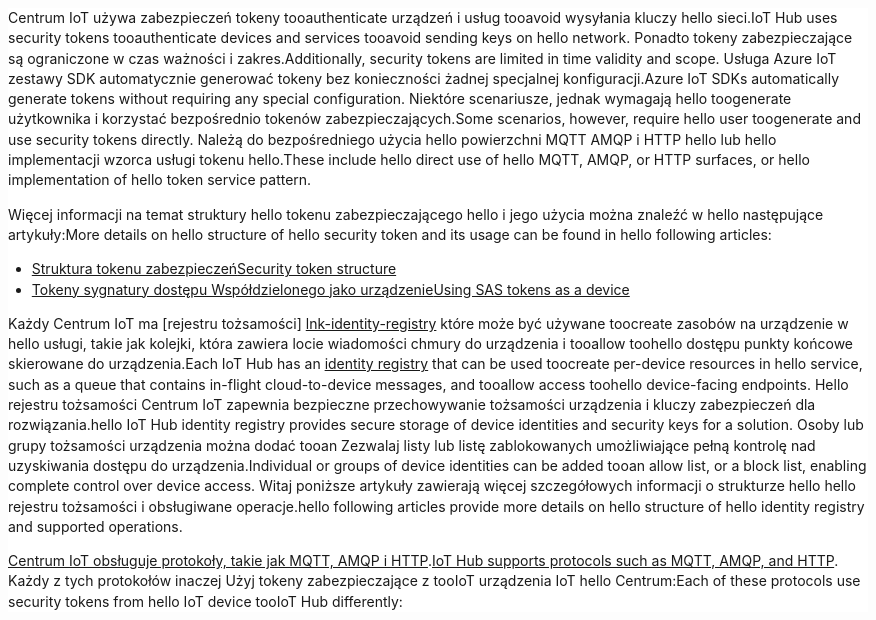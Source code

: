 <span data-ttu-id="0ad69-122">Centrum IoT używa zabezpieczeń tokeny tooauthenticate urządzeń i usług tooavoid wysyłania kluczy hello sieci.</span><span class="sxs-lookup"><span data-stu-id="0ad69-122">IoT Hub uses security tokens tooauthenticate devices and services tooavoid sending keys on hello network.</span></span> <span data-ttu-id="0ad69-123">Ponadto tokeny zabezpieczające są ograniczone w czas ważności i zakres.</span><span class="sxs-lookup"><span data-stu-id="0ad69-123">Additionally, security tokens are limited in time validity and scope.</span></span> <span data-ttu-id="0ad69-124">Usługa Azure IoT zestawy SDK automatycznie generować tokeny bez konieczności żadnej specjalnej konfiguracji.</span><span class="sxs-lookup"><span data-stu-id="0ad69-124">Azure IoT SDKs automatically generate tokens without requiring any special configuration.</span></span> <span data-ttu-id="0ad69-125">Niektóre scenariusze, jednak wymagają hello toogenerate użytkownika i korzystać bezpośrednio tokenów zabezpieczających.</span><span class="sxs-lookup"><span data-stu-id="0ad69-125">Some scenarios, however, require hello user toogenerate and use security tokens directly.</span></span> <span data-ttu-id="0ad69-126">Należą do bezpośredniego użycia hello powierzchni MQTT AMQP i HTTP hello lub hello implementacji wzorca usługi tokenu hello.</span><span class="sxs-lookup"><span data-stu-id="0ad69-126">These include hello direct use of hello MQTT, AMQP, or HTTP surfaces, or hello implementation of hello token service pattern.</span></span>

<span data-ttu-id="0ad69-127">Więcej informacji na temat struktury hello tokenu zabezpieczającego hello i jego użycia można znaleźć w hello następujące artykuły:</span><span class="sxs-lookup"><span data-stu-id="0ad69-127">More details on hello structure of hello security token and its usage can be found in hello following articles:</span></span>

* <span data-ttu-id="0ad69-128">[Struktura tokenu zabezpieczeń][lnk-security-tokens]</span><span class="sxs-lookup"><span data-stu-id="0ad69-128">[Security token structure][lnk-security-tokens]</span></span>
* <span data-ttu-id="0ad69-129">[Tokeny sygnatury dostępu Współdzielonego jako urządzenie][lnk-sas-tokens]</span><span class="sxs-lookup"><span data-stu-id="0ad69-129">[Using SAS tokens as a device][lnk-sas-tokens]</span></span>

<span data-ttu-id="0ad69-130">Każdy Centrum IoT ma [rejestru tożsamości] [ lnk-identity-registry] które może być używane toocreate zasobów na urządzenie w hello usługi, takie jak kolejki, która zawiera locie wiadomości chmury do urządzenia i tooallow toohello dostępu punkty końcowe skierowane do urządzenia.</span><span class="sxs-lookup"><span data-stu-id="0ad69-130">Each IoT Hub has an [identity registry][lnk-identity-registry] that can be used toocreate per-device resources in hello service, such as a queue that contains in-flight cloud-to-device messages, and tooallow access toohello device-facing endpoints.</span></span> <span data-ttu-id="0ad69-131">Hello rejestru tożsamości Centrum IoT zapewnia bezpieczne przechowywanie tożsamości urządzenia i kluczy zabezpieczeń dla rozwiązania.</span><span class="sxs-lookup"><span data-stu-id="0ad69-131">hello IoT Hub identity registry provides secure storage of device identities and security keys for a solution.</span></span> <span data-ttu-id="0ad69-132">Osoby lub grupy tożsamości urządzenia można dodać tooan Zezwalaj listy lub listę zablokowanych umożliwiające pełną kontrolę nad uzyskiwania dostępu do urządzenia.</span><span class="sxs-lookup"><span data-stu-id="0ad69-132">Individual or groups of device identities can be added tooan allow list, or a block list, enabling complete control over device access.</span></span> <span data-ttu-id="0ad69-133">Witaj poniższe artykuły zawierają więcej szczegółowych informacji o strukturze hello hello rejestru tożsamości i obsługiwane operacje.</span><span class="sxs-lookup"><span data-stu-id="0ad69-133">hello following articles provide more details on hello structure of hello identity registry and supported operations.</span></span>

<span data-ttu-id="0ad69-134">[Centrum IoT obsługuje protokoły, takie jak MQTT, AMQP i HTTP][lnk-protocols].</span><span class="sxs-lookup"><span data-stu-id="0ad69-134">[IoT Hub supports protocols such as MQTT, AMQP, and HTTP][lnk-protocols].</span></span> <span data-ttu-id="0ad69-135">Każdy z tych protokołów inaczej Użyj tokeny zabezpieczające z tooIoT urządzenia IoT hello Centrum:</span><span class="sxs-lookup"><span data-stu-id="0ad69-135">Each of these protocols use security tokens from hello IoT device tooIoT Hub differently:</span></span>


[img-overview]: media/iot-suite-security-deployment/overview.png
[lnk-security-tokens]: ../iot-hub/iot-hub-devguide-security.md#security-token-structure
[lnk-sas-tokens]: ../iot-hub/iot-hub-devguide-security.md#use-sas-tokens-in-a-device-app
[lnk-identity-registry]: ../iot-hub/iot-hub-devguide-identity-registry.md
[lnk-protocols]: ../iot-hub/iot-hub-devguide-security.md
[lnk-custom-auth]: ../iot-hub/iot-hub-devguide-security.md#custom-device-authentication
[lnk-x509]: http://www.itu.int/rec/T-REC-X.509-201210-I/en
[lnk-tls12]: https://tools.ietf.org/html/rfc5246
[lnk-service-tokens]: ../iot-hub/iot-hub-devguide-security.md#use-security-tokens-from-service-components
[lnk-docdb]: https://azure.microsoft.com/services/documentdb/
[lnk-asa]: https://azure.microsoft.com/services/stream-analytics/
[lnk-appservices]: https://azure.microsoft.com/services/app-service/
[lnk-logicapps]: https://azure.microsoft.com/services/app-service/logic/
[lnk-blob]: https://azure.microsoft.com/services/storage/
[lnk-predictive-overview]: iot-suite-predictive-overview.md
[lnk-faq]: iot-suite-faq.md
[lnk-devguide-security]: ../iot-hub/iot-hub-devguide-security.md